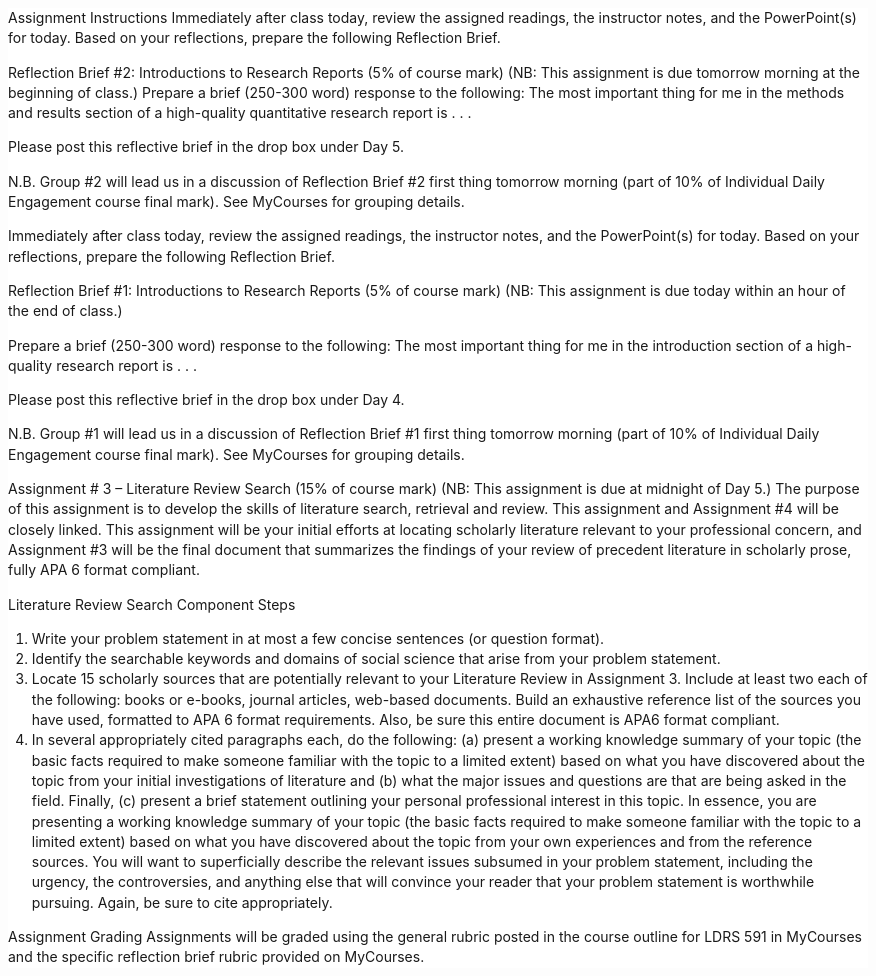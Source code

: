 Assignment Instructions
Immediately after class today, review the assigned readings, the instructor notes, and the PowerPoint(s) for today. Based on your reflections, prepare the following Reflection Brief.

Reflection Brief #2:  Introductions to Research Reports   (5% of course mark)
(NB:  This assignment is due tomorrow morning at the beginning of class.)
Prepare a brief (250-300 word) response to the following:
The most important thing for me in the methods and results section of a high-quality quantitative research report is . . . 

Please post this reflective brief in the drop box under Day 5.   

N.B. Group #2 will lead us in a discussion of Reflection Brief #2 first thing tomorrow morning (part of 10% of Individual Daily Engagement course final mark). See MyCourses for grouping details.

Immediately after class today, review the assigned readings, the instructor notes, and the PowerPoint(s) for today. Based on your reflections, prepare the following Reflection Brief.

Reflection Brief #1:  Introductions to Research Reports   (5% of course mark)
(NB:  This assignment is due today within an hour of the end of class.)

Prepare a brief (250-300 word) response to the following:
The most important thing for me in the introduction section of a high-quality research report is . . . 

Please post this reflective brief in the drop box under Day 4.

N.B. Group #1 will lead us in a discussion of Reflection Brief #1 first thing tomorrow morning (part of 10% of Individual Daily Engagement course final mark).  See MyCourses for grouping details.

 
Assignment # 3 – Literature Review Search (15% of course mark)
(NB:  This assignment is due at midnight of Day 5.)
The purpose of this assignment is to develop the skills of literature search, retrieval and review.   This assignment and Assignment #4 will be closely linked.  This assignment will be your initial efforts at locating scholarly literature relevant to your professional concern, and Assignment #3 will be the final document that summarizes the findings of your review of precedent literature in scholarly prose, fully APA 6 format compliant.   

Literature Review Search Component Steps
1.	Write your problem statement in at most a few concise sentences (or question format). 
2.	Identify the searchable keywords and domains of social science that arise from your problem statement.
3.	Locate 15 scholarly sources that are potentially relevant to your Literature Review in Assignment 3. Include at least two each of the following: books or e-books, journal articles, web-based documents. Build an exhaustive reference list of the sources you have used, formatted to APA 6 format requirements.  Also, be sure this entire document is APA6 format compliant.
4.	In several appropriately cited paragraphs each, do the following: (a) present a working knowledge summary of your topic (the basic facts required to make someone familiar with the topic to a limited extent) based on what you have discovered about the topic from your initial investigations of literature and (b) what the major issues and questions are that are being asked in the field. Finally, (c) present a brief statement outlining your personal professional interest in this topic. In essence, you are presenting a working knowledge summary of your topic (the basic facts required to make someone familiar with the topic to a limited extent) based on what you have discovered about the topic from your own experiences and from the reference sources. You will want to superficially describe the relevant issues subsumed in your problem statement, including the urgency, the controversies, and anything else that will convince your reader that your problem statement is worthwhile pursuing.  Again, be sure to cite appropriately. 




Assignment Grading
Assignments will be graded using the general rubric posted in the course outline for LDRS 591 in MyCourses and the specific reflection brief rubric provided on MyCourses.

 



